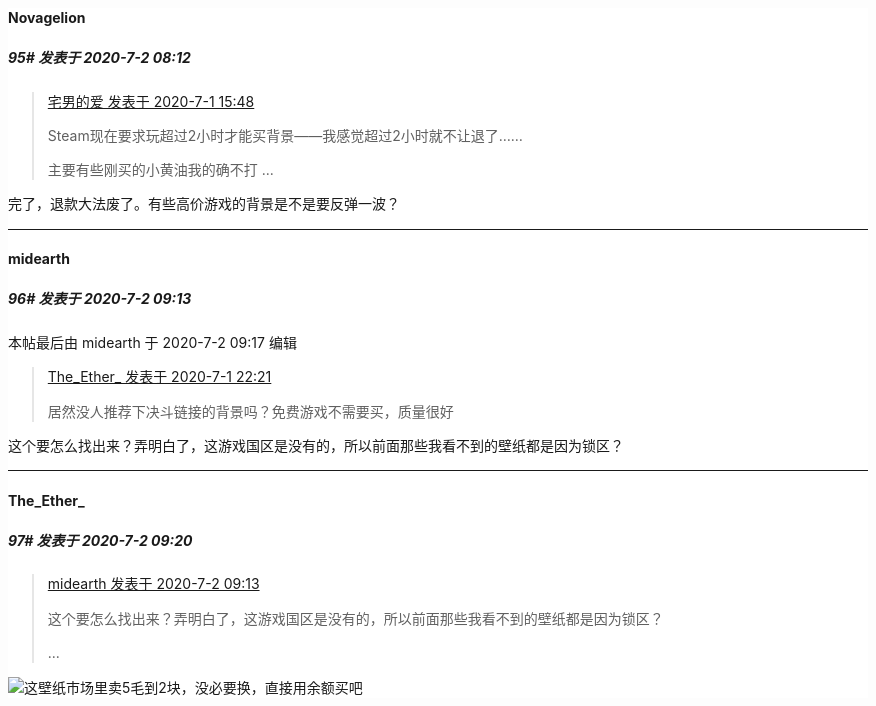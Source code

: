 ####  Novagelion  
##### 95#       发表于 2020-7-2 08:12



<blockquote><a href="httphttps://bbs.saraba1st.com/2b/forum.php?mod=redirect&amp;goto=findpost&amp;pid=48024382&amp;ptid=1944348" target="_blank">宅男的爱 发表于 2020-7-1 15:48</a>

Steam现在要求玩超过2小时才能买背景——我感觉超过2小时就不让退了……


主要有些刚买的小黄油我的确不打 ...</blockquote>
完了，退款大法废了。有些高价游戏的背景是不是要反弹一波？







-----

####  midearth  
##### 96#       发表于 2020-7-2 09:13



 本帖最后由 midearth 于 2020-7-2 09:17 编辑 
<blockquote><a href="httphttps://bbs.saraba1st.com/2b/forum.php?mod=redirect&amp;goto=findpost&amp;pid=48028626&amp;ptid=1944348" target="_blank">The_Ether_ 发表于 2020-7-1 22:21</a>

居然没人推荐下决斗链接的背景吗？免费游戏不需要买，质量很好</blockquote>
这个要怎么找出来？弄明白了，这游戏国区是没有的，所以前面那些我看不到的壁纸都是因为锁区？







-----

####  The_Ether_  
##### 97#       发表于 2020-7-2 09:20



<blockquote><a href="httphttps://bbs.saraba1st.com/2b/forum.php?mod=redirect&amp;goto=findpost&amp;pid=48031902&amp;ptid=1944348" target="_blank">midearth 发表于 2020-7-2 09:13</a>

这个要怎么找出来？弄明白了，这游戏国区是没有的，所以前面那些我看不到的壁纸都是因为锁区？

 ...</blockquote>
<img src="https://static.saraba1st.com/image/smiley/face2017/067.png" referrerpolicy="no-referrer">这壁纸市场里卖5毛到2块，没必要换，直接用余额买吧





                                              